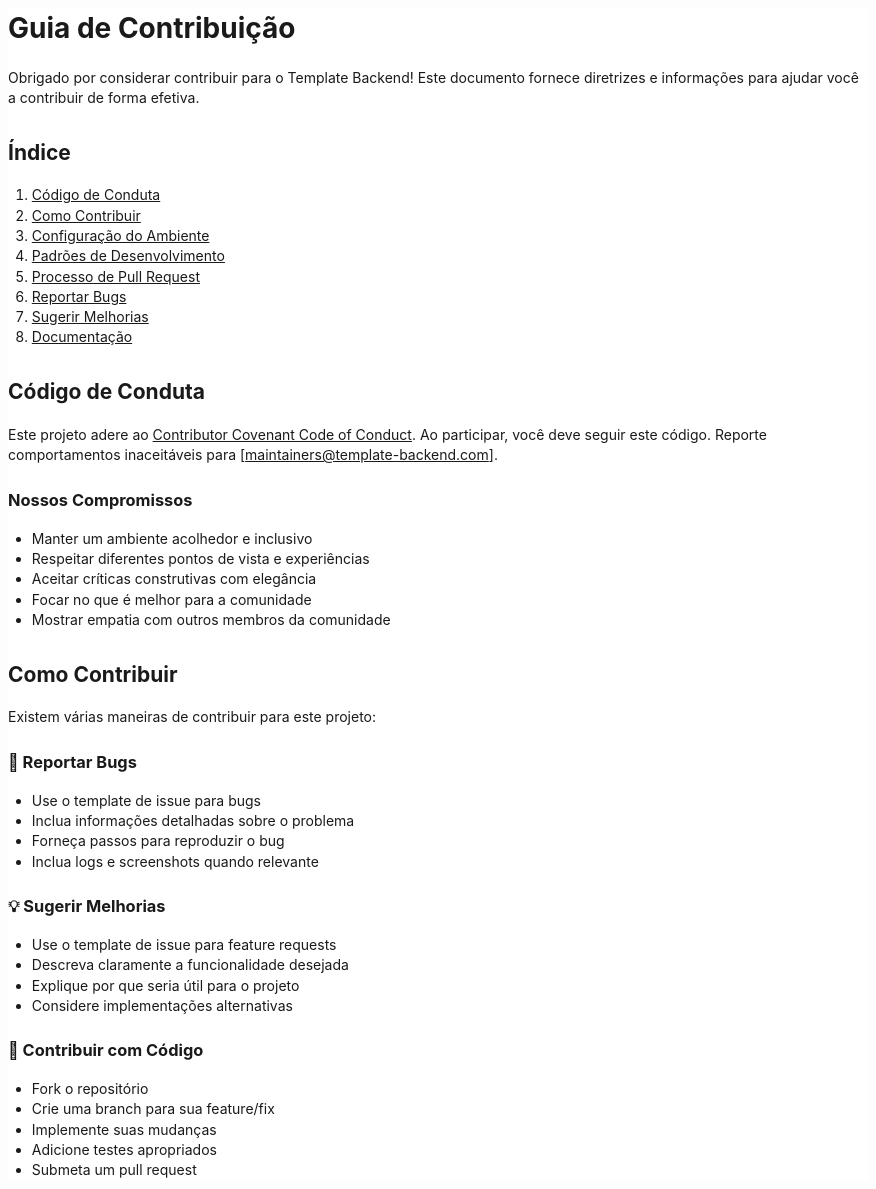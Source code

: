 # Guia de Contribuição

Obrigado por considerar contribuir para o Template Backend! Este documento fornece diretrizes e informações para ajudar você a contribuir de forma efetiva.

## Índice

1. [Código de Conduta](#código-de-conduta)
2. [Como Contribuir](#como-contribuir)
3. [Configuração do Ambiente](#configuração-do-ambiente)
4. [Padrões de Desenvolvimento](#padrões-de-desenvolvimento)
5. [Processo de Pull Request](#processo-de-pull-request)
6. [Reportar Bugs](#reportar-bugs)
7. [Sugerir Melhorias](#sugerir-melhorias)
8. [Documentação](#documentação)

## Código de Conduta

Este projeto adere ao [Contributor Covenant Code of Conduct](https://www.contributor-covenant.org/). Ao participar, você deve seguir este código. Reporte comportamentos inaceitáveis para [maintainers@template-backend.com].

### Nossos Compromissos

- Manter um ambiente acolhedor e inclusivo
- Respeitar diferentes pontos de vista e experiências
- Aceitar críticas construtivas com elegância
- Focar no que é melhor para a comunidade
- Mostrar empatia com outros membros da comunidade

## Como Contribuir

Existem várias maneiras de contribuir para este projeto:

### 🐛 Reportar Bugs
- Use o template de issue para bugs
- Inclua informações detalhadas sobre o problema
- Forneça passos para reproduzir o bug
- Inclua logs e screenshots quando relevante

### 💡 Sugerir Melhorias
- Use o template de issue para feature requests
- Descreva claramente a funcionalidade desejada
- Explique por que seria útil para o projeto
- Considere implementações alternativas

### 🔧 Contribuir com Código
- Fork o repositório
- Crie uma branch para sua feature/fix
- Implemente suas mudanças
- Adicione testes apropriados
- Submeta um pull request
